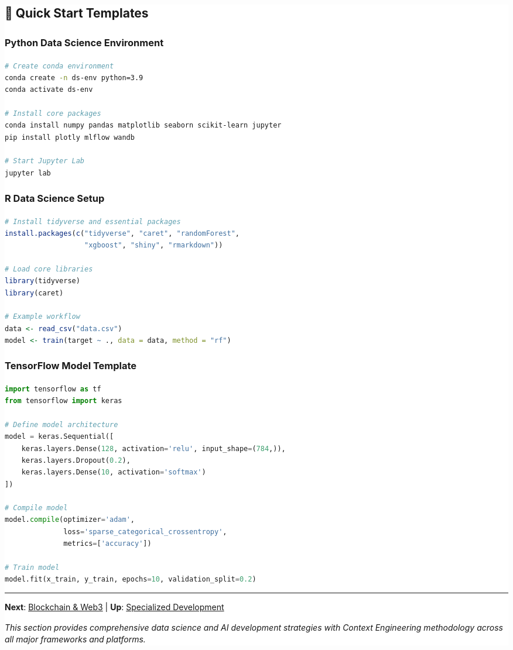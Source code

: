 
## 🎯 Quick Start Templates

### Python Data Science Environment
```bash
# Create conda environment
conda create -n ds-env python=3.9
conda activate ds-env

# Install core packages
conda install numpy pandas matplotlib seaborn scikit-learn jupyter
pip install plotly mlflow wandb

# Start Jupyter Lab
jupyter lab
```

### R Data Science Setup
```r
# Install tidyverse and essential packages
install.packages(c("tidyverse", "caret", "randomForest", 
                   "xgboost", "shiny", "rmarkdown"))

# Load core libraries
library(tidyverse)
library(caret)

# Example workflow
data <- read_csv("data.csv")
model <- train(target ~ ., data = data, method = "rf")
```

### TensorFlow Model Template
```python
import tensorflow as tf
from tensorflow import keras

# Define model architecture
model = keras.Sequential([
    keras.layers.Dense(128, activation='relu', input_shape=(784,)),
    keras.layers.Dropout(0.2),
    keras.layers.Dense(10, activation='softmax')
])

# Compile model
model.compile(optimizer='adam',
              loss='sparse_categorical_crossentropy',
              metrics=['accuracy'])

# Train model
model.fit(x_train, y_train, epochs=10, validation_split=0.2)
```

---

**Next**: [Blockchain & Web3](../y9Z8a7B6c5D4e3F2.md) | **Up**: [Specialized Development](../README.md)

*This section provides comprehensive data science and AI development strategies with Context Engineering methodology across all major frameworks and platforms.*